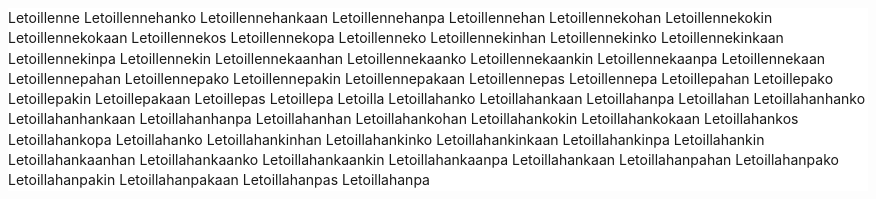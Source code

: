 Letoillenne
Letoillennehanko
Letoillennehankaan
Letoillennehanpa
Letoillennehan
Letoillennekohan
Letoillennekokin
Letoillennekokaan
Letoillennekos
Letoillennekopa
Letoillenneko
Letoillennekinhan
Letoillennekinko
Letoillennekinkaan
Letoillennekinpa
Letoillennekin
Letoillennekaanhan
Letoillennekaanko
Letoillennekaankin
Letoillennekaanpa
Letoillennekaan
Letoillennepahan
Letoillennepako
Letoillennepakin
Letoillennepakaan
Letoillennepas
Letoillennepa
Letoillepahan
Letoillepako
Letoillepakin
Letoillepakaan
Letoillepas
Letoillepa
Letoilla
Letoillahanko
Letoillahankaan
Letoillahanpa
Letoillahan
Letoillahanhanko
Letoillahanhankaan
Letoillahanhanpa
Letoillahanhan
Letoillahankohan
Letoillahankokin
Letoillahankokaan
Letoillahankos
Letoillahankopa
Letoillahanko
Letoillahankinhan
Letoillahankinko
Letoillahankinkaan
Letoillahankinpa
Letoillahankin
Letoillahankaanhan
Letoillahankaanko
Letoillahankaankin
Letoillahankaanpa
Letoillahankaan
Letoillahanpahan
Letoillahanpako
Letoillahanpakin
Letoillahanpakaan
Letoillahanpas
Letoillahanpa